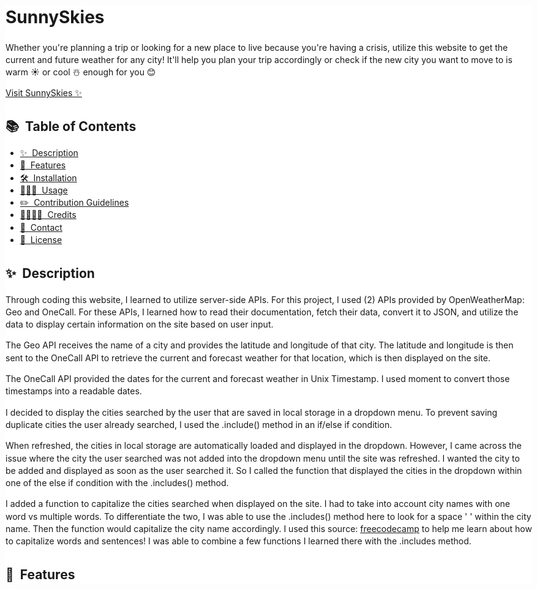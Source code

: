 # SunnySkies

Whether you're planning a trip or looking for a new place to live because you're having a crisis, utilize this website to get the current and future weather for any city! It'll help you plan your trip accordingly or check if the new city you want to move to is warm ☀️ or cool ☃️ enough for you 😊

[Visit SunnySkies ✨](https://jessoliva.github.io/sunny-stars/)

## 📚&nbsp; Table of Contents

- [✨&nbsp; Description](#description)
- [🌼&nbsp; Features](#features)
- [🛠️&nbsp; Installation](#installation)
- [👩🏽‍💻&nbsp; Usage](#usage)
- [✏️&nbsp; Contribution Guidelines](#contribution-guidelines)
- [👨‍👩‍👧‍👦&nbsp; Credits](#credits)
- [📱&nbsp; Contact](#contact)
- [📰&nbsp; License](#license)

## ✨&nbsp; Description

Through coding this website, I learned to utilize server-side APIs. For this project, I used (2) APIs provided by OpenWeatherMap: Geo and OneCall. For these APIs, I learned how to read their documentation, fetch their data, convert it to JSON, and utilize the data to display certain information on the site based on user input.

The Geo API receives the name of a city and provides the latitude and longitude of that city. The latitude and longitude is then sent to the OneCall API to retrieve the current and forecast weather for that location, which is then displayed on the site.

The OneCall API provided the dates for the current and forecast weather in Unix Timestamp. I used moment to convert those timestamps into a readable dates.

I decided to display the cities searched by the user that are saved in local storage in a dropdown menu. To prevent saving duplicate cities the user already searched, I used the .include() method in an if/else if condition.

When refreshed, the cities in local storage are automatically loaded and displayed in the dropdown. However, I came across the issue where the city the user searched was not added into the dropdown menu until the site was refreshed. I wanted the city to be added and displayed as soon as the user searched it. So I called the function that displayed the cities in the dropdown within one of the else if condition with the .includes() method.

I added a function to capitalize the cities searched when displayed on the site. I had to take into account city names with one word vs multiple words. To differentiate the two, I was able to use the .includes() method here to look for a space ' ' within the city name. Then the function would capitalize the city name accordingly. I used this source: [freecodecamp](https://www.freecodecamp.org/news/how-to-capitalize-words-in-javascript/) to help me learn about how to capitalize words and sentences! I was able to combine a few functions I learned there with the .includes method.

## 🌼&nbsp; Features
